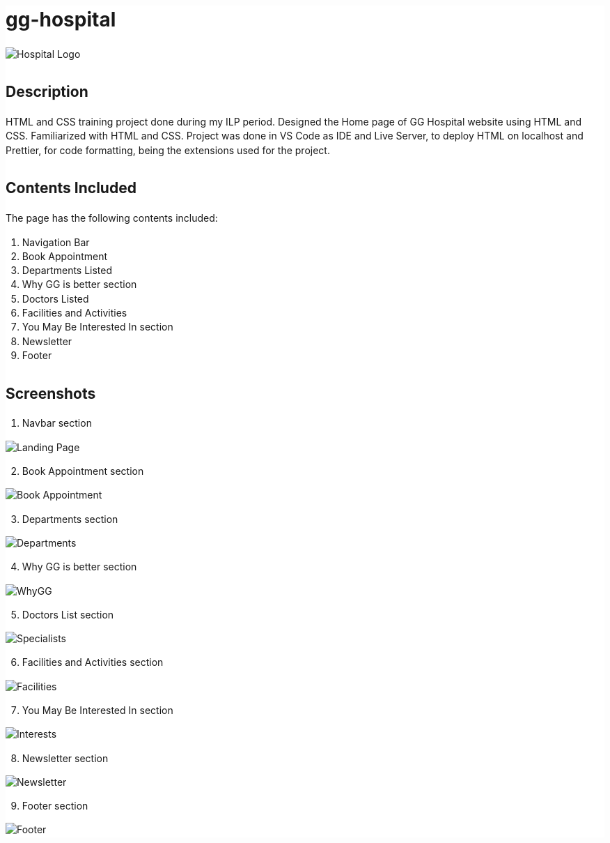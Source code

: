 # gg-hospital
<img width="960" alt="Hospital Logo" src="https://github.com/abrahamjk15/gg-hospital/assets/58914169/0530fd16-119a-4af5-9d2d-297c46ed0d5e)">


## Description
HTML and CSS training project done during my ILP period. Designed the Home page of GG Hospital website using HTML and CSS. Familiarized with HTML and CSS. Project was done in VS Code as IDE and Live Server, to deploy HTML on localhost and Prettier, for code formatting, being the extensions used for the project.

## Contents Included
The page has the following contents included:
1. Navigation Bar
2. Book Appointment
3. Departments Listed
4. Why GG is better section
5. Doctors Listed
6. Facilities and Activities
7. You May Be Interested In section
8. Newsletter
9. Footer

## Screenshots
1. Navbar section
<img width="960" alt="Landing Page" src="https://github.com/abrahamjk15/gg-hospital/assets/58914169/6524ae18-6055-439a-bc0d-cd8a4090b1fc">

2. Book Appointment section
<img width="960" alt="Book Appointment" src="https://github.com/abrahamjk15/gg-hospital/assets/58914169/a5609124-ee47-4c97-ac7d-aad62c7518ba">

3. Departments section
<img width="960" alt="Departments" src="https://github.com/abrahamjk15/gg-hospital/assets/58914169/64939833-c19d-44c2-8a44-a2f37d9cf2b3">

4. Why GG is better section
<img width="960" alt="WhyGG" src="https://github.com/abrahamjk15/gg-hospital/assets/58914169/7d82c464-1d56-42b3-8792-0d8ca463fcb3">

5. Doctors List section
<img width="960" alt="Specialists" src="https://github.com/abrahamjk15/gg-hospital/assets/58914169/de03dbfa-a858-4606-ac8b-20ef8161dc24">

6. Facilities and Activities section
<img width="960" alt="Facilities" src="https://github.com/abrahamjk15/gg-hospital/assets/58914169/48d2541a-6056-4894-bd35-11df4859c84b">

7. You May Be Interested In section
<img width="960" alt="Interests" src="https://github.com/abrahamjk15/gg-hospital/assets/58914169/0f3f6c4e-86e8-4345-838a-30475b91de11">

8. Newsletter section
<img width="960" alt="Newsletter" src="https://github.com/abrahamjk15/gg-hospital/assets/58914169/085673cb-b74c-4de2-a78b-e323ef8f5162">

9. Footer section
<img width="960" alt="Footer" src="https://github.com/abrahamjk15/gg-hospital/assets/58914169/6f877eb6-fff0-4618-b4de-62314172208f">
